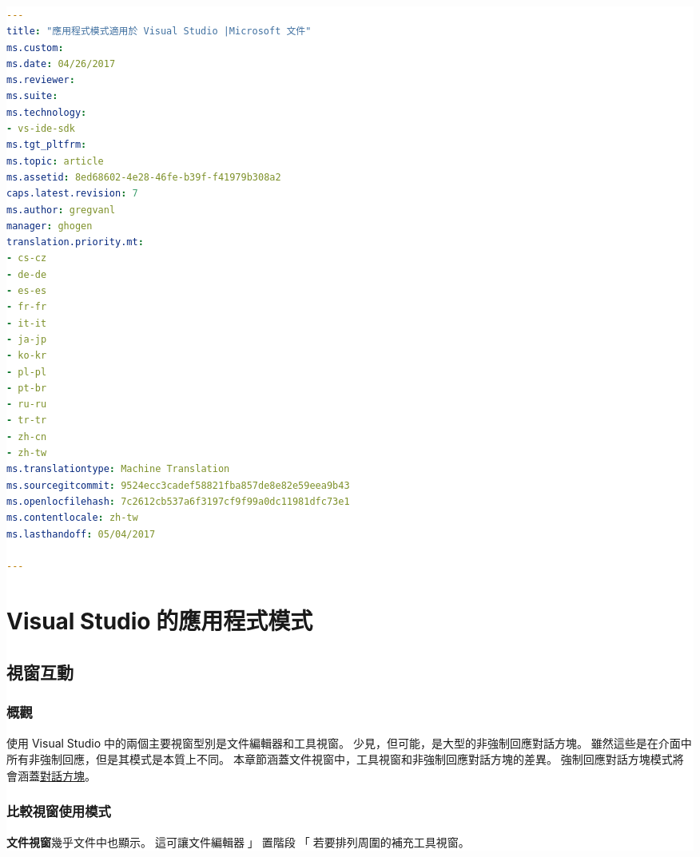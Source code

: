 ```yaml
---
title: "應用程式模式適用於 Visual Studio |Microsoft 文件"
ms.custom: 
ms.date: 04/26/2017
ms.reviewer: 
ms.suite: 
ms.technology:
- vs-ide-sdk
ms.tgt_pltfrm: 
ms.topic: article
ms.assetid: 8ed68602-4e28-46fe-b39f-f41979b308a2
caps.latest.revision: 7
ms.author: gregvanl
manager: ghogen
translation.priority.mt:
- cs-cz
- de-de
- es-es
- fr-fr
- it-it
- ja-jp
- ko-kr
- pl-pl
- pt-br
- ru-ru
- tr-tr
- zh-cn
- zh-tw
ms.translationtype: Machine Translation
ms.sourcegitcommit: 9524ecc3cadef58821fba857de8e82e59eea9b43
ms.openlocfilehash: 7c2612cb537a6f3197cf9f99a0dc11981dfc73e1
ms.contentlocale: zh-tw
ms.lasthandoff: 05/04/2017

---
```

# <a name="application-patterns-for-visual-studio"></a>Visual Studio 的應用程式模式
##  <a name="BKMK_WindowInteractions"></a>視窗互動  
  
### <a name="overview"></a>概觀  
使用 Visual Studio 中的兩個主要視窗型別是文件編輯器和工具視窗。 少見，但可能，是大型的非強制回應對話方塊。 雖然這些是在介面中所有非強制回應，但是其模式是本質上不同。 本章節涵蓋文件視窗中，工具視窗和非強制回應對話方塊的差異。 強制回應對話方塊模式將會涵蓋[對話方塊](../../extensibility/ux-guidelines/application-patterns-for-visual-studio.md#BKMK_Dialogs)。  
  
### <a name="comparing-window-usage-patterns"></a>比較視窗使用模式  
**文件視窗**幾乎文件中也顯示。 這可讓文件編輯器 」 置階段 「 若要排列周圍的補充工具視窗。  
  